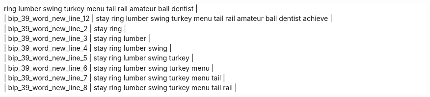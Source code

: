 ring
lumber
swing
turkey
menu
tail
rail
amateur
ball
dentist |  
| bip_39_word_new_line_12 | stay
ring
lumber
swing
turkey
menu
tail
rail
amateur
ball
dentist
achieve |  
| bip_39_word_new_line_2 | stay
ring |  
| bip_39_word_new_line_3 | stay
ring
lumber |  
| bip_39_word_new_line_4 | stay
ring
lumber
swing |  
| bip_39_word_new_line_5 | stay
ring
lumber
swing
turkey |  
| bip_39_word_new_line_6 | stay
ring
lumber
swing
turkey
menu |  
| bip_39_word_new_line_7 | stay
ring
lumber
swing
turkey
menu
tail |  
| bip_39_word_new_line_8 | stay
ring
lumber
swing
turkey
menu
tail
rail |  